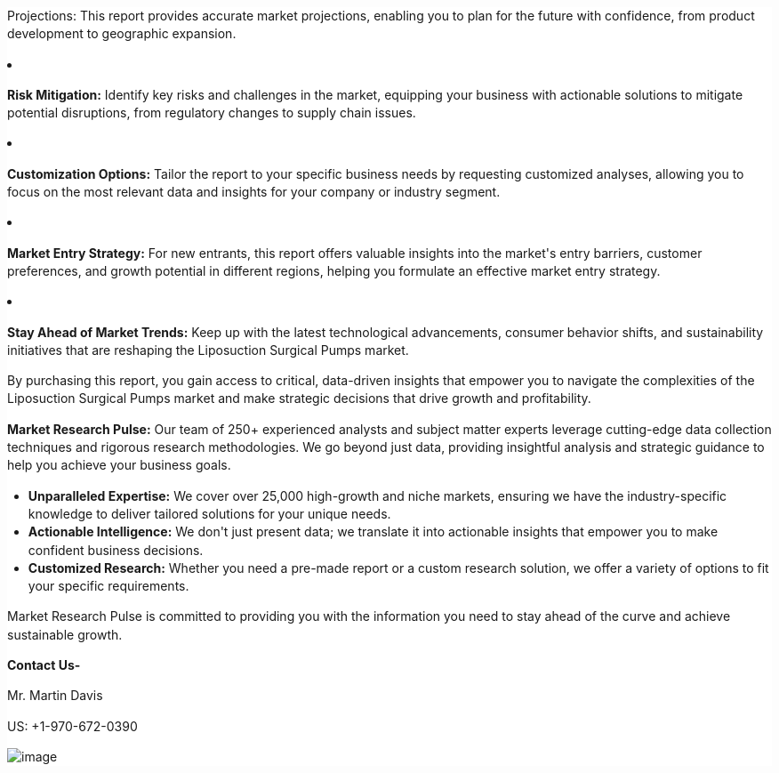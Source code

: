 Projections:</strong> This report provides accurate market projections, enabling you to plan for the future with confidence, from product development to geographic expansion.</p></li><li><p><strong>Risk Mitigation:</strong> Identify key risks and challenges in the market, equipping your business with actionable solutions to mitigate potential disruptions, from regulatory changes to supply chain issues.</p></li><li><p><strong>Customization Options:</strong> Tailor the report to your specific business needs by requesting customized analyses, allowing you to focus on the most relevant data and insights for your company or industry segment.</p></li><li><p><strong>Market Entry Strategy:</strong> For new entrants, this report offers valuable insights into the market's entry barriers, customer preferences, and growth potential in different regions, helping you formulate an effective market entry strategy.</p></li><li><p><strong>Stay Ahead of Market Trends:</strong> Keep up with the latest technological advancements, consumer behavior shifts, and sustainability initiatives that are reshaping the Liposuction Surgical Pumps market.</p></li></ol><p>By purchasing this report, you gain access to critical, data-driven insights that empower you to navigate the complexities of the Liposuction Surgical Pumps market and make strategic decisions that drive growth and profitability.</p><p><strong>Market Research Pulse:</strong>&nbsp;Our team of 250+ experienced analysts and subject matter experts leverage cutting-edge data collection techniques and rigorous research methodologies. We go beyond just data, providing insightful analysis and strategic guidance to help you achieve your business goals.</p><ul><li><strong>Unparalleled Expertise:</strong>&nbsp;We cover over 25,000 high-growth and niche markets, ensuring we have the industry-specific knowledge to deliver tailored solutions for your unique needs.</li><li><strong>Actionable Intelligence:</strong>&nbsp;We don't just present data; we translate it into actionable insights that empower you to make confident business decisions.</li><li><strong>Customized Research:</strong>&nbsp;Whether you need a pre-made report or a custom research solution, we offer a variety of options to fit your specific requirements.</li></ul><p>Market Research Pulse is committed to providing you with the information you need to stay ahead of the curve and achieve sustainable growth.</p><p><strong>Contact Us-</strong></p><p>Mr. Martin Davis</p><p>US: +1-970-672-0390</p>
![image](https://github.com/user-attachments/assets/a2f5ee00-7889-4dfa-ba73-bf39646d4735)
